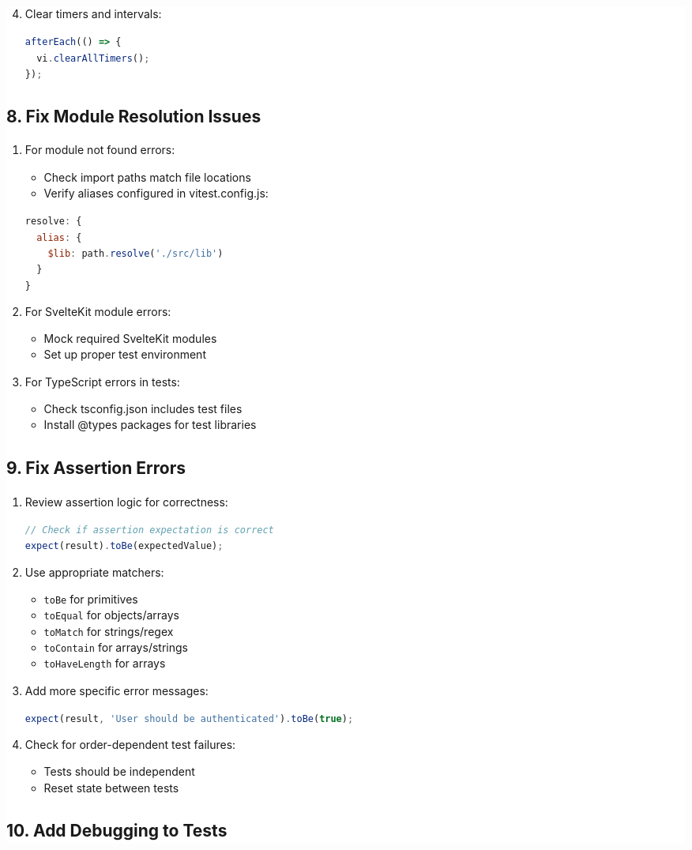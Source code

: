4. Clear timers and intervals:
   ```typescript
   afterEach(() => {
     vi.clearAllTimers();
   });
   ```

## 8. Fix Module Resolution Issues

1. For module not found errors:
   - Check import paths match file locations
   - Verify aliases configured in vitest.config.js:
   ```javascript
   resolve: {
     alias: {
       $lib: path.resolve('./src/lib')
     }
   }
   ```

2. For SvelteKit module errors:
   - Mock required SvelteKit modules
   - Set up proper test environment

3. For TypeScript errors in tests:
   - Check tsconfig.json includes test files
   - Install @types packages for test libraries

## 9. Fix Assertion Errors

1. Review assertion logic for correctness:
   ```typescript
   // Check if assertion expectation is correct
   expect(result).toBe(expectedValue);
   ```

2. Use appropriate matchers:
   - `toBe` for primitives
   - `toEqual` for objects/arrays
   - `toMatch` for strings/regex
   - `toContain` for arrays/strings
   - `toHaveLength` for arrays

3. Add more specific error messages:
   ```typescript
   expect(result, 'User should be authenticated').toBe(true);
   ```

4. Check for order-dependent test failures:
   - Tests should be independent
   - Reset state between tests

## 10. Add Debugging to Tests
